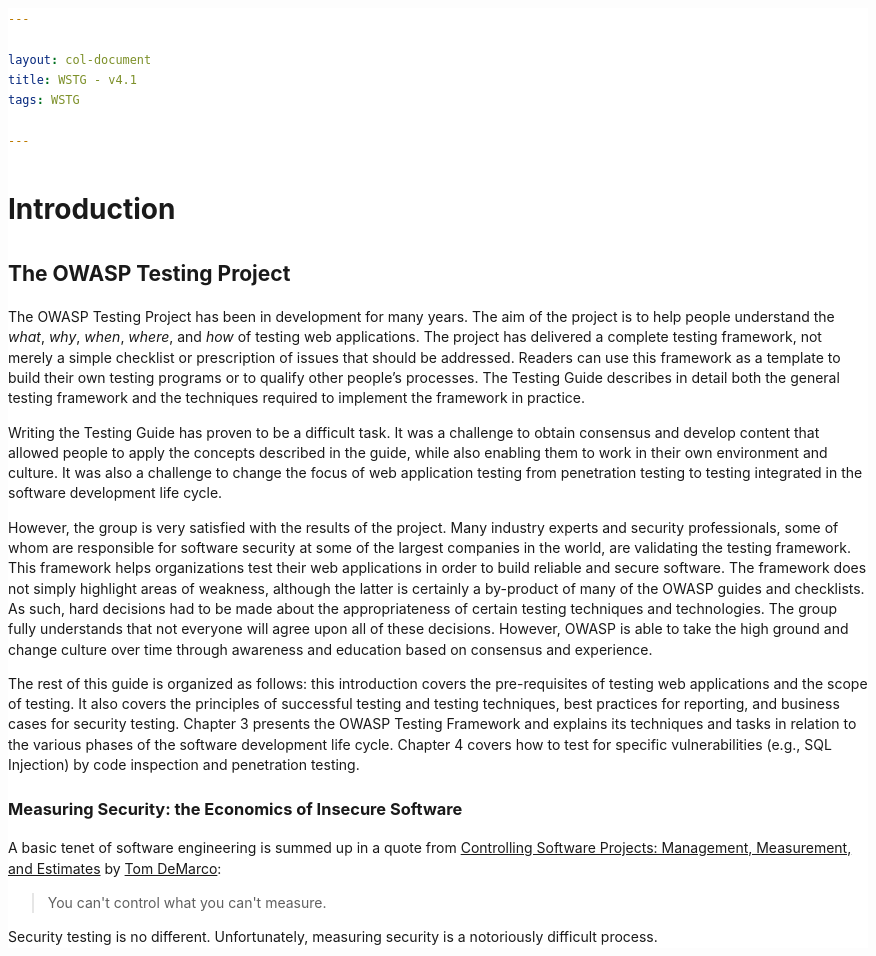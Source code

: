 ```yaml
---

layout: col-document
title: WSTG - v4.1
tags: WSTG

---
```

# Introduction

## The OWASP Testing Project

The OWASP Testing Project has been in development for many years. The aim of the project is to help people understand the *what*, *why*, *when*, *where*, and *how* of testing web applications. The project has delivered a complete testing framework, not merely a simple checklist or prescription of issues that should be addressed. Readers can use this framework as a template to build their own testing programs or to qualify other people’s processes. The Testing Guide describes in detail both the general testing framework and the techniques required to implement the framework in practice.

Writing the Testing Guide has proven to be a difficult task. It was a challenge to obtain consensus and develop content that allowed people to apply the concepts described in the guide, while also enabling them to work in their own environment and culture. It was also a challenge to change the focus of web application testing from penetration testing to testing integrated in the software development life cycle.

However, the group is very satisfied with the results of the project. Many industry experts and security professionals, some of whom are responsible for software security at some of the largest companies in the world, are validating the testing framework. This framework helps organizations test their web applications in order to build reliable and secure software. The framework does not simply highlight areas of weakness, although the latter is certainly a by-product of many of the OWASP guides and checklists. As such, hard decisions had to be made about the appropriateness of certain testing techniques and technologies. The group fully understands that not everyone will agree upon all of these decisions. However, OWASP is able to take the high ground and change culture over time through awareness and education based on consensus and experience.

The rest of this guide is organized as follows: this introduction covers the pre-requisites of testing web applications and the scope of testing. It also covers the principles of successful testing and testing techniques, best practices for reporting, and business cases for security testing. Chapter 3 presents the OWASP Testing Framework and explains its techniques and tasks in relation to the various phases of the software development life cycle. Chapter 4 covers how to test for specific vulnerabilities (e.g., SQL Injection) by code inspection and penetration testing.

### Measuring Security: the Economics of Insecure Software

A basic tenet of software engineering is summed up in a quote from [Controlling Software Projects: Management, Measurement, and Estimates](https://isbnsearch.org/isbn/9780131717114) by [Tom DeMarco](https://en.wikiquote.org/wiki/Tom_DeMarco):

> You can't control what you can't measure.

Security testing is no different. Unfortunately, measuring security is a notoriously difficult process.
